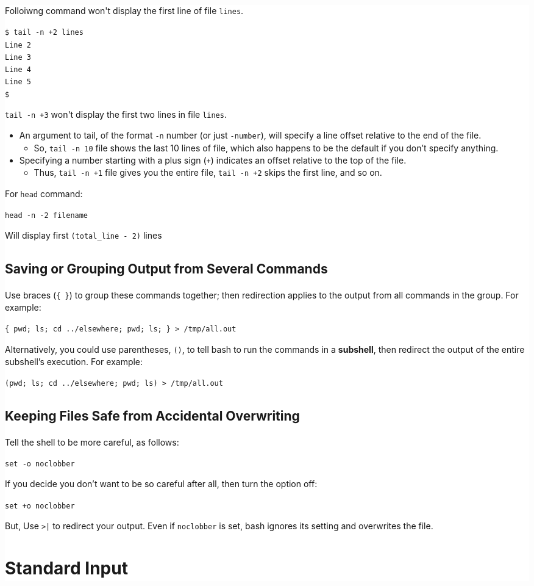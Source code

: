 Folloiwng command won't display the first line of file `lines`.
```
$ tail -n +2 lines 
Line 2
Line 3
Line 4 
Line 5 
$ 
```

`tail -n +3` won't display the first two lines in file `lines`.

- An argument to tail, of the format `-n` number (or just `-number`), will specify a line offset relative to the end of the file. 
  - So, `tail -n 10` file shows the last 10 lines of file, which also happens to be the default if you don’t specify anything. 
- Specifying a number starting with a plus sign (`+`) indicates an offset relative to the top of the file. 
  - Thus, `tail -n +1` file gives you the entire file, `tail -n +2` skips the first line, and so on. 

For `head` command:
```
head -n -2 filename
```
Will display first `(total_line - 2)` lines 

## Saving or Grouping Output from Several Commands 

Use braces (`{ }`) to group these commands together; then redirection applies to the output from all commands in the group. For example: 
```
{ pwd; ls; cd ../elsewhere; pwd; ls; } > /tmp/all.out 
```
Alternatively, you could use parentheses, `()`, to tell bash to run the commands in a **subshell**, then redirect the output of the entire subshell’s execution. For example: 
```
(pwd; ls; cd ../elsewhere; pwd; ls) > /tmp/all.out 
```

## Keeping Files Safe from Accidental Overwriting 


Tell the shell to be more careful, as follows: 
```
set -o noclobber 
```
If you decide you don’t want to be so careful after all, then turn the option off: 
```
set +o noclobber
```

But,
Use `>|` to redirect your output. Even if `noclobber` is set, bash ignores its setting and overwrites the file. 

# Standard Input 
